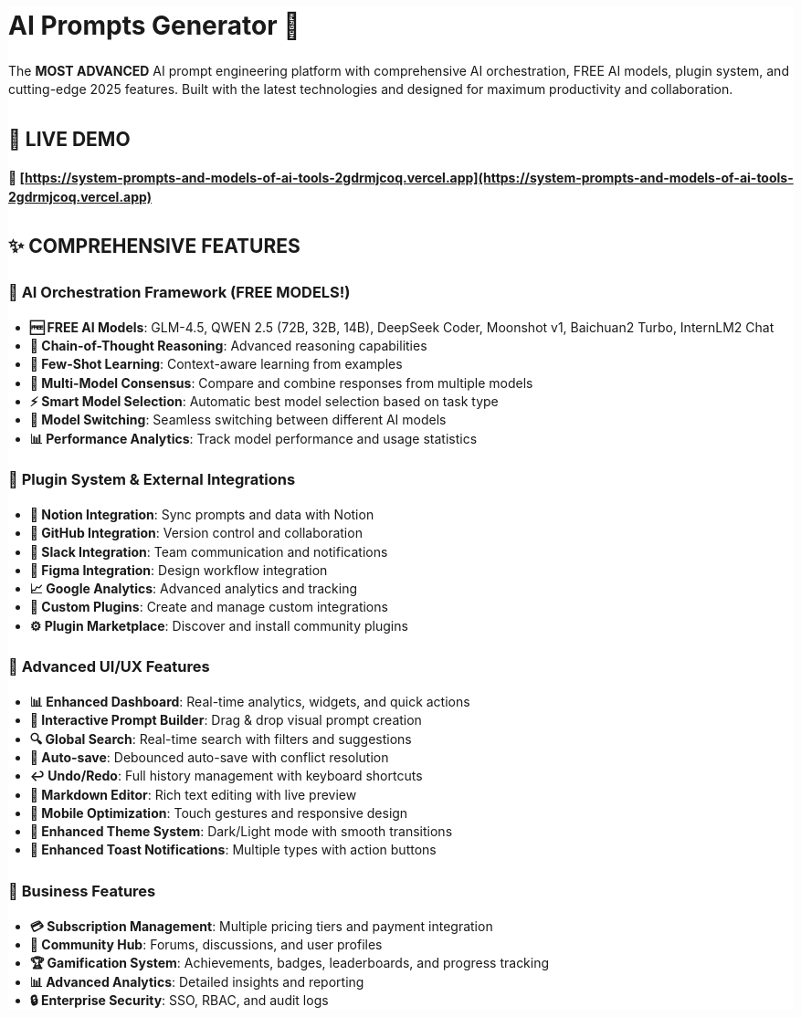 # AI Prompts Generator 🚀

The **MOST ADVANCED** AI prompt engineering platform with comprehensive AI orchestration, FREE AI models, plugin system, and cutting-edge 2025 features. Built with the latest technologies and designed for maximum productivity and collaboration.

## 🌟 **LIVE DEMO**
**🔗 [https://system-prompts-and-models-of-ai-tools-2gdrmjcoq.vercel.app](https://system-prompts-and-models-of-ai-tools-2gdrmjcoq.vercel.app)**

## ✨ **COMPREHENSIVE FEATURES**

### 🧠 **AI Orchestration Framework** (FREE MODELS!)
- **🆓 FREE AI Models**: GLM-4.5, QWEN 2.5 (72B, 32B, 14B), DeepSeek Coder, Moonshot v1, Baichuan2 Turbo, InternLM2 Chat
- **🔗 Chain-of-Thought Reasoning**: Advanced reasoning capabilities
- **🎯 Few-Shot Learning**: Context-aware learning from examples
- **🤖 Multi-Model Consensus**: Compare and combine responses from multiple models
- **⚡ Smart Model Selection**: Automatic best model selection based on task type
- **🔄 Model Switching**: Seamless switching between different AI models
- **📊 Performance Analytics**: Track model performance and usage statistics

### 🔌 **Plugin System & External Integrations**
- **📝 Notion Integration**: Sync prompts and data with Notion
- **🐙 GitHub Integration**: Version control and collaboration
- **💬 Slack Integration**: Team communication and notifications
- **🎨 Figma Integration**: Design workflow integration
- **📈 Google Analytics**: Advanced analytics and tracking
- **🔧 Custom Plugins**: Create and manage custom integrations
- **⚙️ Plugin Marketplace**: Discover and install community plugins

### 🎨 **Advanced UI/UX Features**
- **📊 Enhanced Dashboard**: Real-time analytics, widgets, and quick actions
- **🎯 Interactive Prompt Builder**: Drag & drop visual prompt creation
- **🔍 Global Search**: Real-time search with filters and suggestions
- **💾 Auto-save**: Debounced auto-save with conflict resolution
- **↩️ Undo/Redo**: Full history management with keyboard shortcuts
- **📝 Markdown Editor**: Rich text editing with live preview
- **📱 Mobile Optimization**: Touch gestures and responsive design
- **🌙 Enhanced Theme System**: Dark/Light mode with smooth transitions
- **🔔 Enhanced Toast Notifications**: Multiple types with action buttons

### 💼 **Business Features**
- **💳 Subscription Management**: Multiple pricing tiers and payment integration
- **👥 Community Hub**: Forums, discussions, and user profiles
- **🏆 Gamification System**: Achievements, badges, leaderboards, and progress tracking
- **📊 Advanced Analytics**: Detailed insights and reporting
- **🔒 Enterprise Security**: SSO, RBAC, and audit logs
